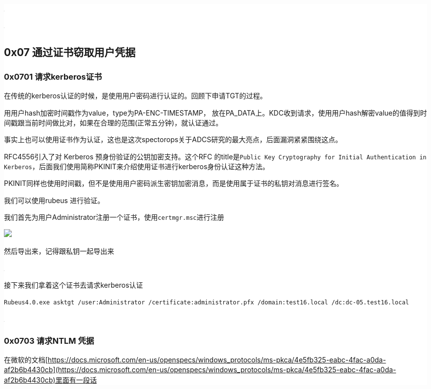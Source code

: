[![](data:image/png;base64,iVBORw0KGgoAAAANSUhEUgAAAAEAAAABCAYAAAAfFcSJAAAAAXNSR0IArs4c6QAAAARnQU1BAACxjwv8YQUAAAAJcEhZcwAADsQAAA7EAZUrDhsAAAANSURBVBhXYzh8+PB/AAffA0nNPuCLAAAAAElFTkSuQmCC)](https://p2.ssl.qhimg.com/t015599ba372887b02e.png)

[![](data:image/png;base64,iVBORw0KGgoAAAANSUhEUgAAAAEAAAABCAYAAAAfFcSJAAAAAXNSR0IArs4c6QAAAARnQU1BAACxjwv8YQUAAAAJcEhZcwAADsQAAA7EAZUrDhsAAAANSURBVBhXYzh8+PB/AAffA0nNPuCLAAAAAElFTkSuQmCC)](https://p0.ssl.qhimg.com/t0133b05b116f442781.png)



## 0x07 通过证书窃取用户凭据

### <a class="reference-link" name="0x0701%20%E8%AF%B7%E6%B1%82kerberos%E8%AF%81%E4%B9%A6"></a>0x0701 请求kerberos证书

在传统的kerberos认证的时候，是使用用户密码进行认证的。回顾下申请TGT的过程。

用用户hash加密时间戳作为value，type为PA-ENC-TIMESTAMP， 放在PA_DATA上。KDC收到请求，使用用户hash解密value的值得到时间戳跟当前时间做比对，如果在合理的范围(正常五分钟)，就认证通过。

事实上也可以使用证书作为认证，这也是这次spectorops关于ADCS研究的最大亮点，后面漏洞紧紧围绕这点。

RFC4556引入了对 Kerberos 预身份验证的公钥加密支持。这个RFC 的title是`Public Key Cryptography for Initial Authentication in Kerberos`，后面我们使用简称PKINIT来介绍使用证书进行kerberos身份认证这种方法。

PKINIT同样也使用时间戳，但不是使用用户密码派生密钥加密消息，而是使用属于证书的私钥对消息进行签名。

我们可以使用rubeus 进行验证。

我们首先为用户Administrator注册一个证书，使用`certmgr.msc`进行注册

[![](https://p3.ssl.qhimg.com/t01d4dc363a9e8e7e7c.png)](https://p3.ssl.qhimg.com/t01d4dc363a9e8e7e7c.png)

然后导出来，记得跟私钥一起导出来

[![](data:image/png;base64,iVBORw0KGgoAAAANSUhEUgAAAAEAAAABCAYAAAAfFcSJAAAAAXNSR0IArs4c6QAAAARnQU1BAACxjwv8YQUAAAAJcEhZcwAADsQAAA7EAZUrDhsAAAANSURBVBhXYzh8+PB/AAffA0nNPuCLAAAAAElFTkSuQmCC)](https://p5.ssl.qhimg.com/t015de2f8e8d71f1fd5.png)

接下来我们拿着这个证书去请求kerberos认证

```
Rubeus4.0.exe asktgt /user:Administrator /certificate:administrator.pfx /domain:test16.local /dc:dc-05.test16.local
```

[![](data:image/png;base64,iVBORw0KGgoAAAANSUhEUgAAAAEAAAABCAYAAAAfFcSJAAAAAXNSR0IArs4c6QAAAARnQU1BAACxjwv8YQUAAAAJcEhZcwAADsQAAA7EAZUrDhsAAAANSURBVBhXYzh8+PB/AAffA0nNPuCLAAAAAElFTkSuQmCC)](https://p5.ssl.qhimg.com/t01fe5bfc7cd8cb174f.png)

### <a class="reference-link" name="0x0703%20%E8%AF%B7%E6%B1%82NTLM%20%E5%87%AD%E6%8D%AE"></a>0x0703 请求NTLM 凭据

在微软的文档[https://docs.microsoft.com/en-us/openspecs/windows_protocols/ms-pkca/4e5fb325-eabc-4fac-a0da-af2b6b4430cb](https://docs.microsoft.com/en-us/openspecs/windows_protocols/ms-pkca/4e5fb325-eabc-4fac-a0da-af2b6b4430cb)里面有一段话
